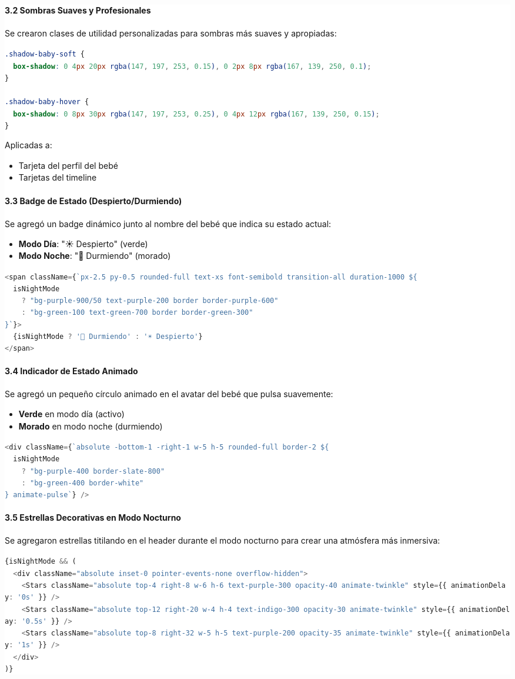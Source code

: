 #### 3.2 Sombras Suaves y Profesionales
Se crearon clases de utilidad personalizadas para sombras más suaves y apropiadas:

```css
.shadow-baby-soft {
  box-shadow: 0 4px 20px rgba(147, 197, 253, 0.15), 0 2px 8px rgba(167, 139, 250, 0.1);
}

.shadow-baby-hover {
  box-shadow: 0 8px 30px rgba(147, 197, 253, 0.25), 0 4px 12px rgba(167, 139, 250, 0.15);
}
```

Aplicadas a:
- Tarjeta del perfil del bebé
- Tarjetas del timeline

#### 3.3 Badge de Estado (Despierto/Durmiendo)
Se agregó un badge dinámico junto al nombre del bebé que indica su estado actual:

- **Modo Día**: "☀️ Despierto" (verde)
- **Modo Noche**: "🌙 Durmiendo" (morado)

```typescript
<span className={`px-2.5 py-0.5 rounded-full text-xs font-semibold transition-all duration-1000 ${
  isNightMode 
    ? "bg-purple-900/50 text-purple-200 border border-purple-600" 
    : "bg-green-100 text-green-700 border border-green-300"
}`}>
  {isNightMode ? '🌙 Durmiendo' : '☀️ Despierto'}
</span>
```

#### 3.4 Indicador de Estado Animado
Se agregó un pequeño círculo animado en el avatar del bebé que pulsa suavemente:

- **Verde** en modo día (activo)
- **Morado** en modo noche (durmiendo)

```typescript
<div className={`absolute -bottom-1 -right-1 w-5 h-5 rounded-full border-2 ${
  isNightMode 
    ? "bg-purple-400 border-slate-800" 
    : "bg-green-400 border-white"
} animate-pulse`} />
```

#### 3.5 Estrellas Decorativas en Modo Nocturno
Se agregaron estrellas titilando en el header durante el modo nocturno para crear una atmósfera más inmersiva:

```typescript
{isNightMode && (
  <div className="absolute inset-0 pointer-events-none overflow-hidden">
    <Stars className="absolute top-4 right-8 w-6 h-6 text-purple-300 opacity-40 animate-twinkle" style={{ animationDelay: '0s' }} />
    <Stars className="absolute top-12 right-20 w-4 h-4 text-indigo-300 opacity-30 animate-twinkle" style={{ animationDelay: '0.5s' }} />
    <Stars className="absolute top-8 right-32 w-5 h-5 text-purple-200 opacity-35 animate-twinkle" style={{ animationDelay: '1s' }} />
  </div>
)}
```

